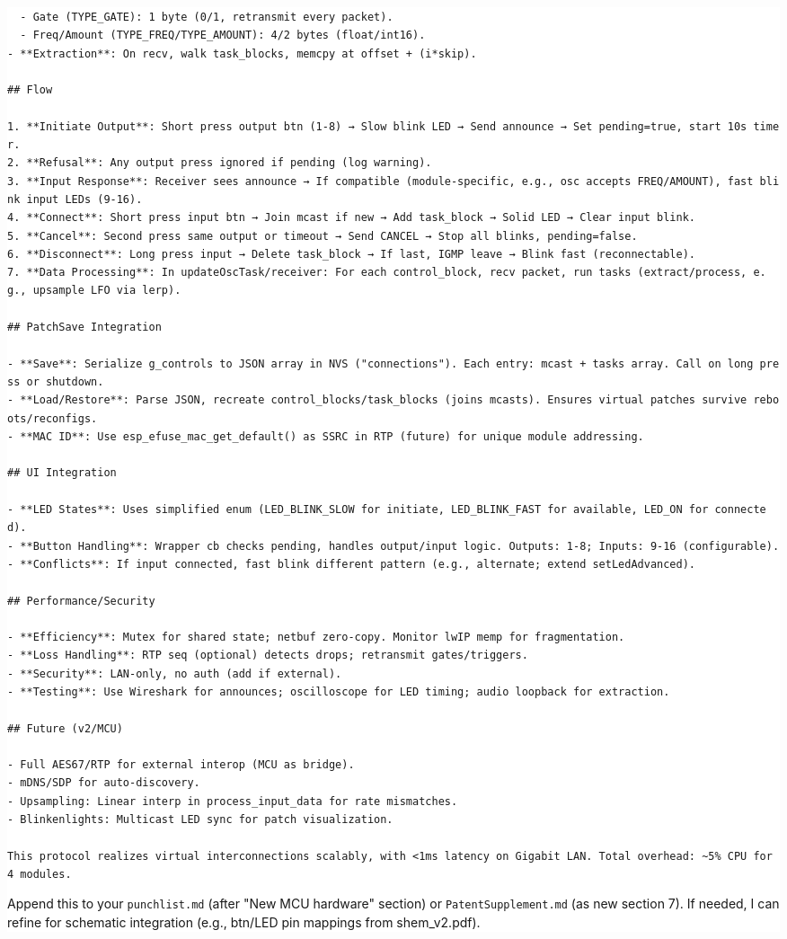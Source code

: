 ```
  - Gate (TYPE_GATE): 1 byte (0/1, retransmit every packet).
  - Freq/Amount (TYPE_FREQ/TYPE_AMOUNT): 4/2 bytes (float/int16).
- **Extraction**: On recv, walk task_blocks, memcpy at offset + (i*skip).

## Flow

1. **Initiate Output**: Short press output btn (1-8) → Slow blink LED → Send announce → Set pending=true, start 10s timer.
2. **Refusal**: Any output press ignored if pending (log warning).
3. **Input Response**: Receiver sees announce → If compatible (module-specific, e.g., osc accepts FREQ/AMOUNT), fast blink input LEDs (9-16).
4. **Connect**: Short press input btn → Join mcast if new → Add task_block → Solid LED → Clear input blink.
5. **Cancel**: Second press same output or timeout → Send CANCEL → Stop all blinks, pending=false.
6. **Disconnect**: Long press input → Delete task_block → If last, IGMP leave → Blink fast (reconnectable).
7. **Data Processing**: In updateOscTask/receiver: For each control_block, recv packet, run tasks (extract/process, e.g., upsample LFO via lerp).

## PatchSave Integration

- **Save**: Serialize g_controls to JSON array in NVS ("connections"). Each entry: mcast + tasks array. Call on long press or shutdown.
- **Load/Restore**: Parse JSON, recreate control_blocks/task_blocks (joins mcasts). Ensures virtual patches survive reboots/reconfigs.
- **MAC ID**: Use esp_efuse_mac_get_default() as SSRC in RTP (future) for unique module addressing.

## UI Integration

- **LED States**: Uses simplified enum (LED_BLINK_SLOW for initiate, LED_BLINK_FAST for available, LED_ON for connected).
- **Button Handling**: Wrapper cb checks pending, handles output/input logic. Outputs: 1-8; Inputs: 9-16 (configurable).
- **Conflicts**: If input connected, fast blink different pattern (e.g., alternate; extend setLedAdvanced).

## Performance/Security

- **Efficiency**: Mutex for shared state; netbuf zero-copy. Monitor lwIP memp for fragmentation.
- **Loss Handling**: RTP seq (optional) detects drops; retransmit gates/triggers.
- **Security**: LAN-only, no auth (add if external).
- **Testing**: Use Wireshark for announces; oscilloscope for LED timing; audio loopback for extraction.

## Future (v2/MCU)

- Full AES67/RTP for external interop (MCU as bridge).
- mDNS/SDP for auto-discovery.
- Upsampling: Linear interp in process_input_data for rate mismatches.
- Blinkenlights: Multicast LED sync for patch visualization.

This protocol realizes virtual interconnections scalably, with <1ms latency on Gigabit LAN. Total overhead: ~5% CPU for 4 modules.
```

Append this to your `punchlist.md` (after "New MCU hardware" section) or `PatentSupplement.md` (as new section 7). If needed, I can refine for schematic integration (e.g., btn/LED pin mappings from shem_v2.pdf).